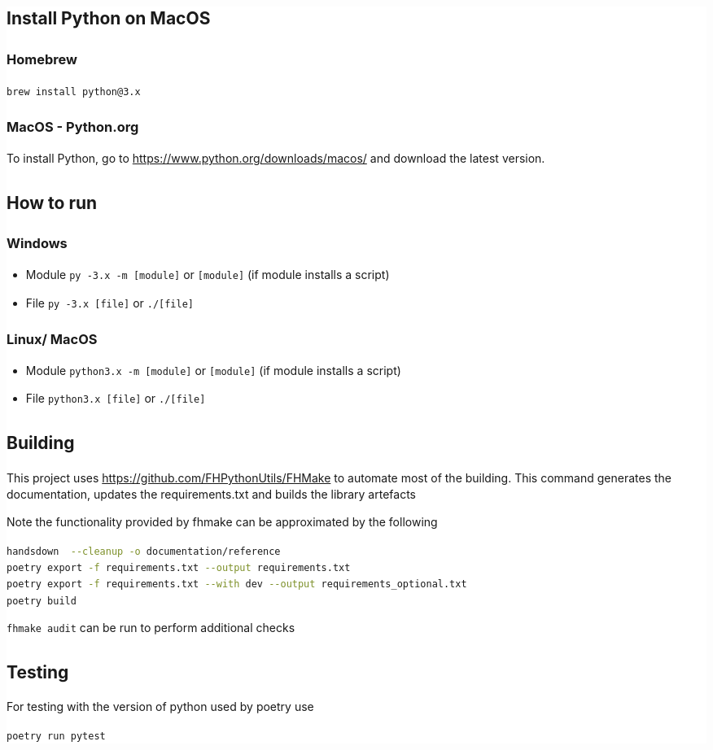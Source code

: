 ## Install Python on MacOS

### Homebrew

```bash
brew install python@3.x
```

### MacOS - Python.org

To install Python, go to https://www.python.org/downloads/macos/ and download the latest
version.

## How to run

### Windows

- Module
	`py -3.x -m [module]` or `[module]` (if module installs a script)

- File
	`py -3.x [file]` or `./[file]`

### Linux/ MacOS

- Module
	`python3.x -m [module]` or `[module]` (if module installs a script)

- File
	`python3.x [file]` or `./[file]`

## Building

This project uses https://github.com/FHPythonUtils/FHMake to automate most of the building. This
command generates the documentation, updates the requirements.txt and builds the library artefacts

Note the functionality provided by fhmake can be approximated by the following

```sh
handsdown  --cleanup -o documentation/reference
poetry export -f requirements.txt --output requirements.txt
poetry export -f requirements.txt --with dev --output requirements_optional.txt
poetry build
```

`fhmake audit` can be run to perform additional checks

## Testing

For testing with the version of python used by poetry use

```sh
poetry run pytest
```

